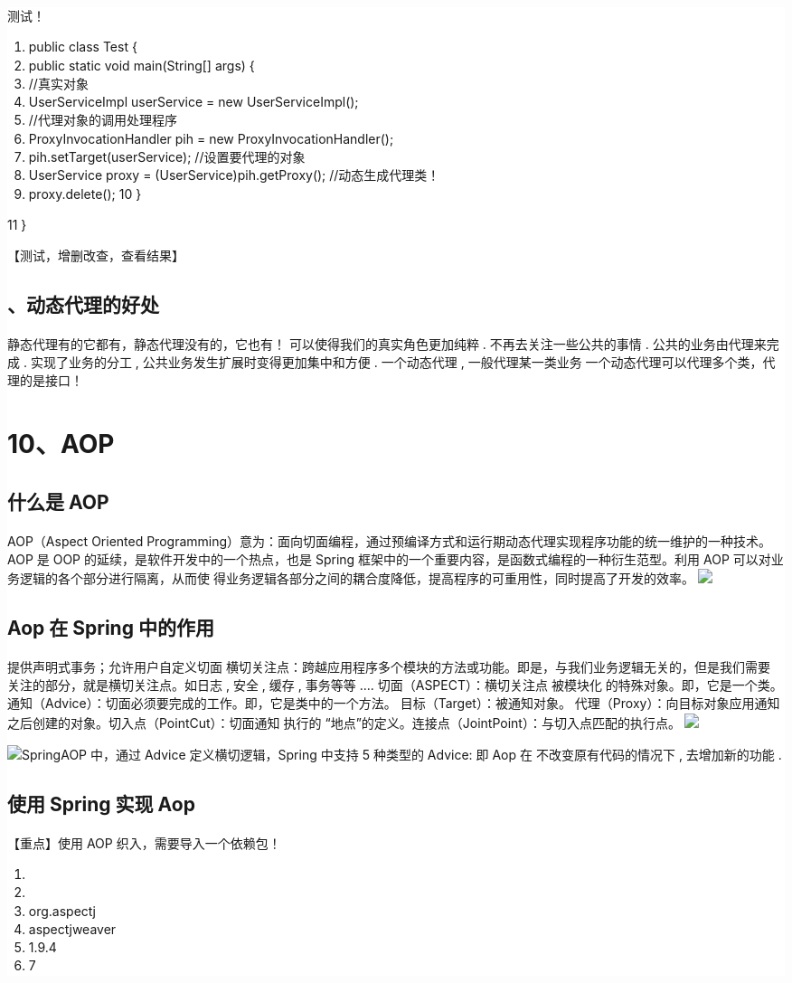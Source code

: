 测试！

1. public class Test {
1. public static void main(String[] args) {
1. //真实对象
1. UserServiceImpl userService = new UserServiceImpl();
1. //代理对象的调用处理程序
1. ProxyInvocationHandler pih = new ProxyInvocationHandler();
1. pih.setTarget(userService); //设置要代理的对象
1. UserService proxy = (UserService)pih.getProxy(); //动态生成代理类！
1. proxy.delete(); 10 }

11 }

【测试，增删改查，查看结果】

## 、动态代理的好处

静态代理有的它都有，静态代理没有的，它也有！
可以使得我们的真实角色更加纯粹 . 不再去关注一些公共的事情 .
公共的业务由代理来完成 . 实现了业务的分工 ,
公共业务发生扩展时变得更加集中和方便 .
一个动态代理 , 一般代理某一类业务
一个动态代理可以代理多个类，代理的是接口！

# 10、AOP

## 什么是 AOP

AOP（Aspect Oriented Programming）意为：面向切面编程，通过预编译方式和运行期动态代理实现程序功能的统一维护的一种技术。AOP 是 OOP 的延续，是软件开发中的一个热点，也是 Spring 框架中的一个重要内容，是函数式编程的一种衍生范型。利用 AOP 可以对业务逻辑的各个部分进行隔离，从而使 得业务逻辑各部分之间的耦合度降低，提高程序的可重用性，同时提高了开发的效率。
![](https://cdn.nlark.com/yuque/0/2021/jpeg/21990331/1625834524481-42fde627-1132-480c-ae29-221e4de9e5e3.jpeg#)

## Aop 在 Spring 中的作用

提供声明式事务；允许用户自定义切面
横切关注点：跨越应用程序多个模块的方法或功能。即是，与我们业务逻辑无关的，但是我们需要 关注的部分，就是横切关注点。如日志 , 安全 , 缓存 , 事务等等 ....
切面（ASPECT）：横切关注点 被模块化 的特殊对象。即，它是一个类。通知（Advice）：切面必须要完成的工作。即，它是类中的一个方法。 目标（Target）：被通知对象。
代理（Proxy）：向目标对象应用通知之后创建的对象。切入点（PointCut）：切面通知 执行的 “地点”的定义。连接点（JointPoint）：与切入点匹配的执行点。
![](https://cdn.nlark.com/yuque/0/2021/jpeg/21990331/1625834524866-25a69746-f247-4422-9486-c3947943b6a6.jpeg#)

![](https://cdn.nlark.com/yuque/0/2021/jpeg/21990331/1625834525461-d9ce93f8-2ff0-4bc1-8273-b1ce55aa2307.jpeg#)SpringAOP 中，通过 Advice 定义横切逻辑，Spring 中支持 5 种类型的 Advice:
即 Aop 在 不改变原有代码的情况下 , 去增加新的功能 .

## 使用 Spring 实现 Aop

【重点】使用 AOP 织入，需要导入一个依赖包！

1. 
1. <dependency>
1. <groupId>org.aspectj</groupId>
1. <artifactId>aspectjweaver</artifactId>
1. <version>1.9.4</version>
1. </dependency> 7
